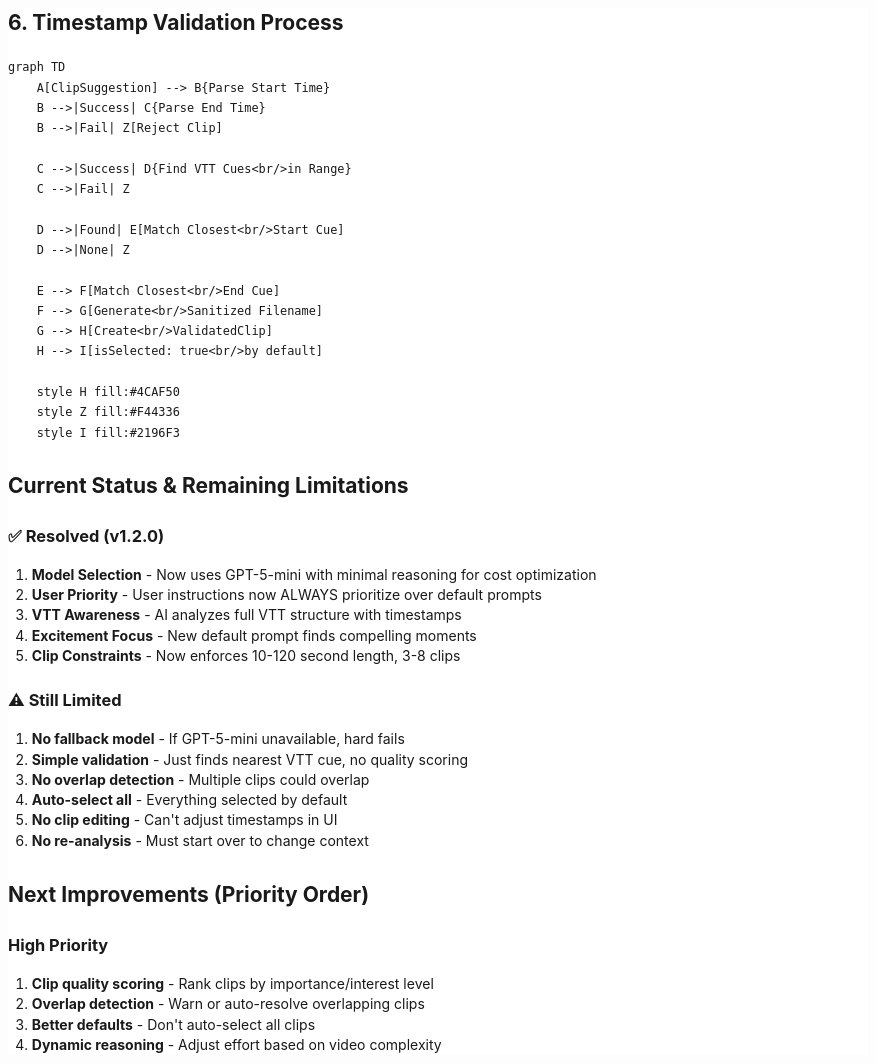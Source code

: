 ## 6. Timestamp Validation Process

```mermaid
graph TD
    A[ClipSuggestion] --> B{Parse Start Time}
    B -->|Success| C{Parse End Time}
    B -->|Fail| Z[Reject Clip]
    
    C -->|Success| D{Find VTT Cues<br/>in Range}
    C -->|Fail| Z
    
    D -->|Found| E[Match Closest<br/>Start Cue]
    D -->|None| Z
    
    E --> F[Match Closest<br/>End Cue]
    F --> G[Generate<br/>Sanitized Filename]
    G --> H[Create<br/>ValidatedClip]
    H --> I[isSelected: true<br/>by default]
    
    style H fill:#4CAF50
    style Z fill:#F44336
    style I fill:#2196F3
```

## Current Status & Remaining Limitations

### ✅ Resolved (v1.2.0)
1. **Model Selection** - Now uses GPT-5-mini with minimal reasoning for cost optimization
2. **User Priority** - User instructions now ALWAYS prioritize over default prompts
3. **VTT Awareness** - AI analyzes full VTT structure with timestamps
4. **Excitement Focus** - New default prompt finds compelling moments
5. **Clip Constraints** - Now enforces 10-120 second length, 3-8 clips

### ⚠️ Still Limited
1. **No fallback model** - If GPT-5-mini unavailable, hard fails
2. **Simple validation** - Just finds nearest VTT cue, no quality scoring
3. **No overlap detection** - Multiple clips could overlap
4. **Auto-select all** - Everything selected by default
5. **No clip editing** - Can't adjust timestamps in UI
6. **No re-analysis** - Must start over to change context

## Next Improvements (Priority Order)

### High Priority
1. **Clip quality scoring** - Rank clips by importance/interest level
2. **Overlap detection** - Warn or auto-resolve overlapping clips
3. **Better defaults** - Don't auto-select all clips
4. **Dynamic reasoning** - Adjust effort based on video complexity
